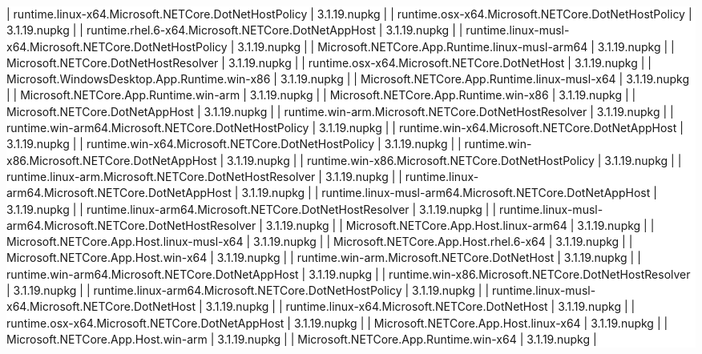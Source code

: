| runtime.linux-x64.Microsoft.NETCore.DotNetHostPolicy | 3.1.19.nupkg |
| runtime.osx-x64.Microsoft.NETCore.DotNetHostPolicy | 3.1.19.nupkg |
| runtime.rhel.6-x64.Microsoft.NETCore.DotNetAppHost | 3.1.19.nupkg |
| runtime.linux-musl-x64.Microsoft.NETCore.DotNetHostPolicy | 3.1.19.nupkg |
| Microsoft.NETCore.App.Runtime.linux-musl-arm64 | 3.1.19.nupkg |
| Microsoft.NETCore.DotNetHostResolver | 3.1.19.nupkg |
| runtime.osx-x64.Microsoft.NETCore.DotNetHost | 3.1.19.nupkg |
| Microsoft.WindowsDesktop.App.Runtime.win-x86 | 3.1.19.nupkg |
| Microsoft.NETCore.App.Runtime.linux-musl-x64 | 3.1.19.nupkg |
| Microsoft.NETCore.App.Runtime.win-arm | 3.1.19.nupkg |
| Microsoft.NETCore.App.Runtime.win-x86 | 3.1.19.nupkg |
| Microsoft.NETCore.DotNetAppHost | 3.1.19.nupkg |
| runtime.win-arm.Microsoft.NETCore.DotNetHostResolver | 3.1.19.nupkg |
| runtime.win-arm64.Microsoft.NETCore.DotNetHostPolicy | 3.1.19.nupkg |
| runtime.win-x64.Microsoft.NETCore.DotNetAppHost | 3.1.19.nupkg |
| runtime.win-x64.Microsoft.NETCore.DotNetHostPolicy | 3.1.19.nupkg |
| runtime.win-x86.Microsoft.NETCore.DotNetAppHost | 3.1.19.nupkg |
| runtime.win-x86.Microsoft.NETCore.DotNetHostPolicy | 3.1.19.nupkg |
| runtime.linux-arm.Microsoft.NETCore.DotNetHostResolver | 3.1.19.nupkg |
| runtime.linux-arm64.Microsoft.NETCore.DotNetAppHost | 3.1.19.nupkg |
| runtime.linux-musl-arm64.Microsoft.NETCore.DotNetAppHost | 3.1.19.nupkg |
| runtime.linux-arm64.Microsoft.NETCore.DotNetHostResolver | 3.1.19.nupkg |
| runtime.linux-musl-arm64.Microsoft.NETCore.DotNetHostResolver | 3.1.19.nupkg |
| Microsoft.NETCore.App.Host.linux-arm64 | 3.1.19.nupkg |
| Microsoft.NETCore.App.Host.linux-musl-x64 | 3.1.19.nupkg |
| Microsoft.NETCore.App.Host.rhel.6-x64 | 3.1.19.nupkg |
| Microsoft.NETCore.App.Host.win-x64 | 3.1.19.nupkg |
| runtime.win-arm.Microsoft.NETCore.DotNetHost | 3.1.19.nupkg |
| runtime.win-arm64.Microsoft.NETCore.DotNetAppHost | 3.1.19.nupkg |
| runtime.win-x86.Microsoft.NETCore.DotNetHostResolver | 3.1.19.nupkg |
| runtime.linux-arm64.Microsoft.NETCore.DotNetHostPolicy | 3.1.19.nupkg |
| runtime.linux-musl-x64.Microsoft.NETCore.DotNetHost | 3.1.19.nupkg |
| runtime.linux-x64.Microsoft.NETCore.DotNetHost | 3.1.19.nupkg |
| runtime.osx-x64.Microsoft.NETCore.DotNetAppHost | 3.1.19.nupkg |
| Microsoft.NETCore.App.Host.linux-x64 | 3.1.19.nupkg |
| Microsoft.NETCore.App.Host.win-arm | 3.1.19.nupkg |
| Microsoft.NETCore.App.Runtime.win-x64 | 3.1.19.nupkg |